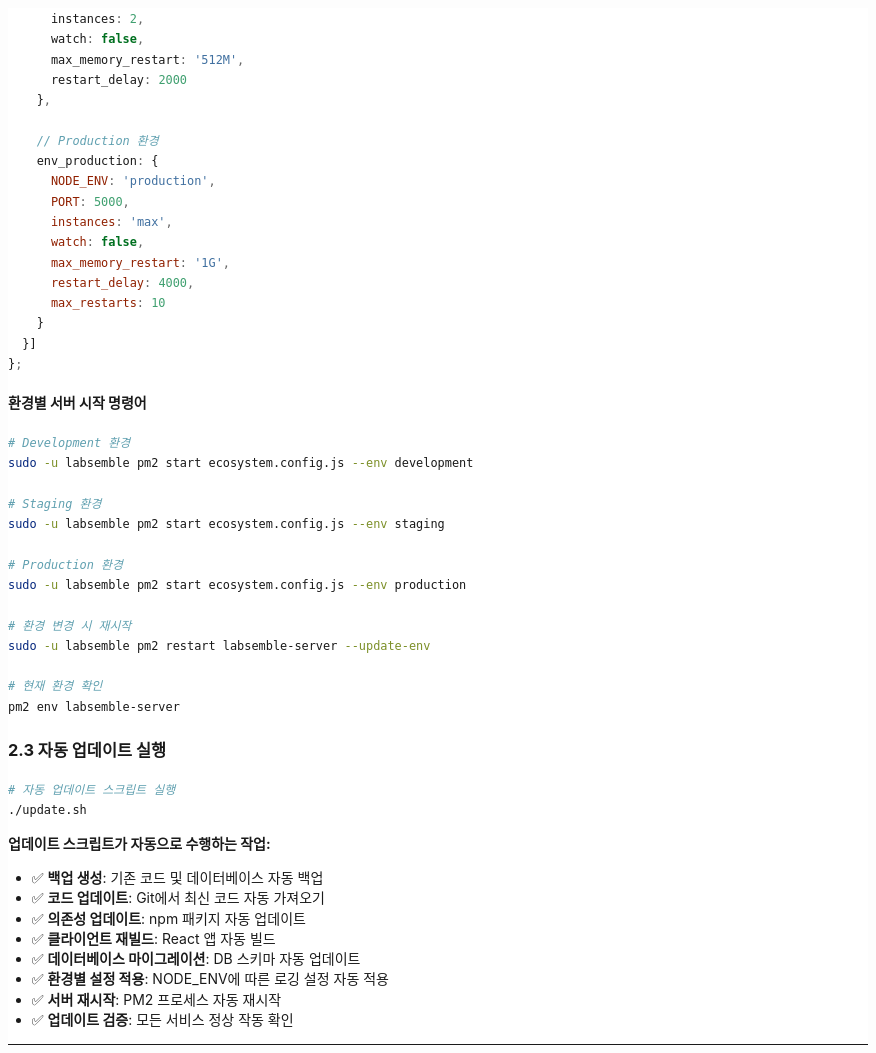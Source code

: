 ```javascript
      instances: 2,
      watch: false,
      max_memory_restart: '512M',
      restart_delay: 2000
    },
    
    // Production 환경
    env_production: {
      NODE_ENV: 'production',
      PORT: 5000,
      instances: 'max',
      watch: false,
      max_memory_restart: '1G',
      restart_delay: 4000,
      max_restarts: 10
    }
  }]
};
```

#### **환경별 서버 시작 명령어**
```bash
# Development 환경
sudo -u labsemble pm2 start ecosystem.config.js --env development

# Staging 환경
sudo -u labsemble pm2 start ecosystem.config.js --env staging

# Production 환경
sudo -u labsemble pm2 start ecosystem.config.js --env production

# 환경 변경 시 재시작
sudo -u labsemble pm2 restart labsemble-server --update-env

# 현재 환경 확인
pm2 env labsemble-server
```

### **2.3 자동 업데이트 실행**
```bash
# 자동 업데이트 스크립트 실행
./update.sh
```

**업데이트 스크립트가 자동으로 수행하는 작업:**
- ✅ **백업 생성**: 기존 코드 및 데이터베이스 자동 백업
- ✅ **코드 업데이트**: Git에서 최신 코드 자동 가져오기
- ✅ **의존성 업데이트**: npm 패키지 자동 업데이트
- ✅ **클라이언트 재빌드**: React 앱 자동 빌드
- ✅ **데이터베이스 마이그레이션**: DB 스키마 자동 업데이트
- ✅ **환경별 설정 적용**: NODE_ENV에 따른 로깅 설정 자동 적용
- ✅ **서버 재시작**: PM2 프로세스 자동 재시작
- ✅ **업데이트 검증**: 모든 서비스 정상 작동 확인

---